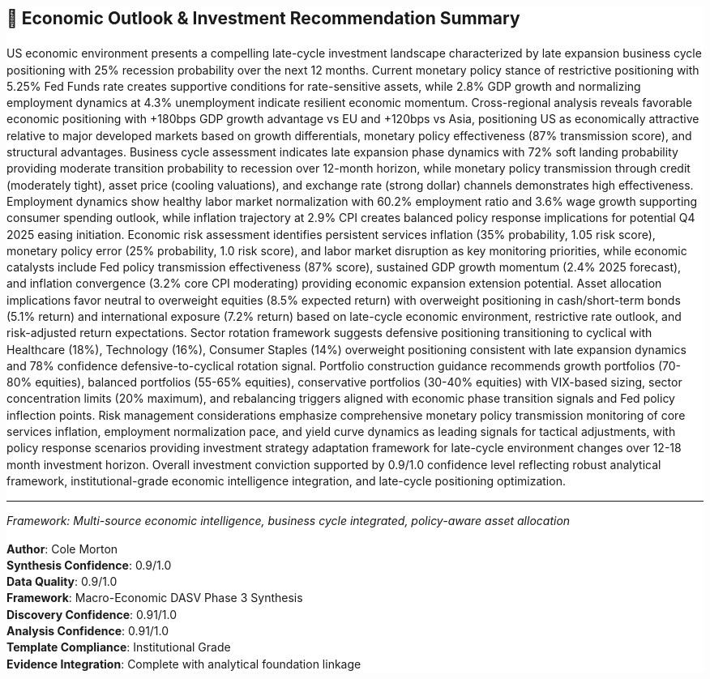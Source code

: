 
## 🏁 Economic Outlook & Investment Recommendation Summary

US economic environment presents a compelling late-cycle investment landscape characterized by late expansion business cycle positioning with 25% recession probability over the next 12 months. Current monetary policy stance of restrictive positioning with 5.25% Fed Funds rate creates supportive conditions for rate-sensitive assets, while 2.8% GDP growth and normalizing employment dynamics at 4.3% unemployment indicate resilient economic momentum. Cross-regional analysis reveals favorable economic positioning with +180bps GDP growth advantage vs EU and +120bps vs Asia, positioning US as economically attractive relative to major developed markets based on growth differentials, monetary policy effectiveness (87% transmission score), and structural advantages. Business cycle assessment indicates late expansion phase dynamics with 72% soft landing probability providing moderate transition probability to recession over 12-month horizon, while monetary policy transmission through credit (moderately tight), asset price (cooling valuations), and exchange rate (strong dollar) channels demonstrates high effectiveness. Employment dynamics show healthy labor market normalization with 60.2% employment ratio and 3.6% wage growth supporting consumer spending outlook, while inflation trajectory at 2.9% CPI creates balanced policy response implications for potential Q4 2025 easing initiation. Economic risk assessment identifies persistent services inflation (35% probability, 1.05 risk score), monetary policy error (25% probability, 1.0 risk score), and labor market disruption as key monitoring priorities, while economic catalysts include Fed policy transmission effectiveness (87% score), sustained GDP growth momentum (2.4% 2025 forecast), and inflation convergence (3.2% core CPI moderating) providing economic expansion extension potential. Asset allocation implications favor neutral to overweight equities (8.5% expected return) with overweight positioning in cash/short-term bonds (5.1% return) and international exposure (7.2% return) based on late-cycle economic environment, restrictive rate outlook, and risk-adjusted return expectations. Sector rotation framework suggests defensive positioning transitioning to cyclical with Healthcare (18%), Technology (16%), Consumer Staples (14%) overweight positioning consistent with late expansion dynamics and 78% confidence defensive-to-cyclical rotation signal. Portfolio construction guidance recommends growth portfolios (70-80% equities), balanced portfolios (55-65% equities), conservative portfolios (30-40% equities) with VIX-based sizing, sector concentration limits (20% maximum), and rebalancing triggers aligned with economic phase transition signals and Fed policy inflection points. Risk management considerations emphasize comprehensive monetary policy transmission monitoring of core services inflation, employment normalization pace, and yield curve dynamics as leading signals for tactical adjustments, with policy response scenarios providing investment strategy adaptation framework for late-cycle environment changes over 12-18 month investment horizon. Overall investment conviction supported by 0.9/1.0 confidence level reflecting robust analytical framework, institutional-grade economic intelligence integration, and late-cycle positioning optimization.

---
*Framework: Multi-source economic intelligence, business cycle integrated, policy-aware asset allocation*

**Author**: Cole Morton  
**Synthesis Confidence**: 0.9/1.0  
**Data Quality**: 0.9/1.0  
**Framework**: Macro-Economic DASV Phase 3 Synthesis  
**Discovery Confidence**: 0.91/1.0  
**Analysis Confidence**: 0.91/1.0  
**Template Compliance**: Institutional Grade  
**Evidence Integration**: Complete with analytical foundation linkage
